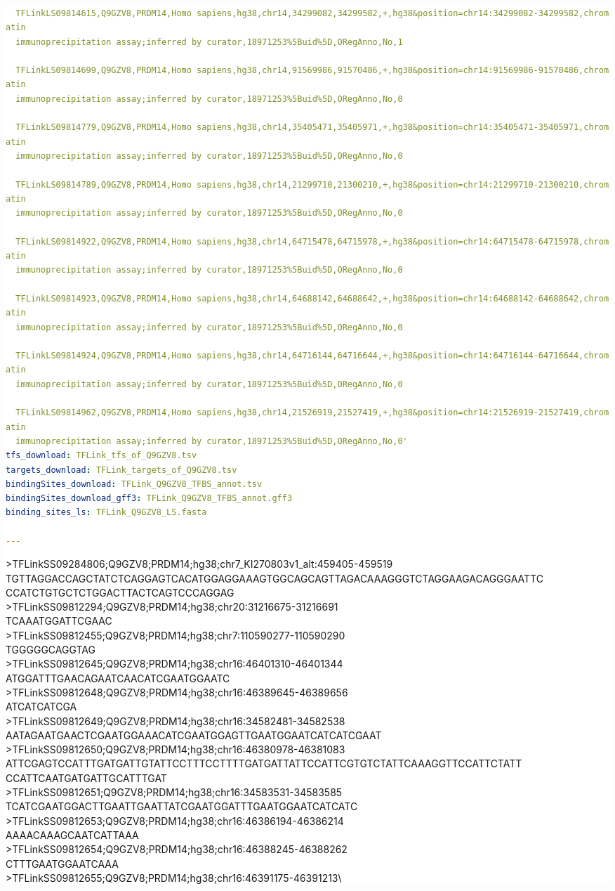 ```yaml
  TFLinkLS09814615,Q9GZV8,PRDM14,Homo sapiens,hg38,chr14,34299082,34299582,+,hg38&position=chr14:34299082-34299582,chromatin
  immunoprecipitation assay;inferred by curator,18971253%5Buid%5D,ORegAnno,No,1

  TFLinkLS09814699,Q9GZV8,PRDM14,Homo sapiens,hg38,chr14,91569986,91570486,+,hg38&position=chr14:91569986-91570486,chromatin
  immunoprecipitation assay;inferred by curator,18971253%5Buid%5D,ORegAnno,No,0

  TFLinkLS09814779,Q9GZV8,PRDM14,Homo sapiens,hg38,chr14,35405471,35405971,+,hg38&position=chr14:35405471-35405971,chromatin
  immunoprecipitation assay;inferred by curator,18971253%5Buid%5D,ORegAnno,No,0

  TFLinkLS09814789,Q9GZV8,PRDM14,Homo sapiens,hg38,chr14,21299710,21300210,+,hg38&position=chr14:21299710-21300210,chromatin
  immunoprecipitation assay;inferred by curator,18971253%5Buid%5D,ORegAnno,No,0

  TFLinkLS09814922,Q9GZV8,PRDM14,Homo sapiens,hg38,chr14,64715478,64715978,+,hg38&position=chr14:64715478-64715978,chromatin
  immunoprecipitation assay;inferred by curator,18971253%5Buid%5D,ORegAnno,No,0

  TFLinkLS09814923,Q9GZV8,PRDM14,Homo sapiens,hg38,chr14,64688142,64688642,+,hg38&position=chr14:64688142-64688642,chromatin
  immunoprecipitation assay;inferred by curator,18971253%5Buid%5D,ORegAnno,No,0

  TFLinkLS09814924,Q9GZV8,PRDM14,Homo sapiens,hg38,chr14,64716144,64716644,+,hg38&position=chr14:64716144-64716644,chromatin
  immunoprecipitation assay;inferred by curator,18971253%5Buid%5D,ORegAnno,No,0

  TFLinkLS09814962,Q9GZV8,PRDM14,Homo sapiens,hg38,chr14,21526919,21527419,+,hg38&position=chr14:21526919-21527419,chromatin
  immunoprecipitation assay;inferred by curator,18971253%5Buid%5D,ORegAnno,No,0'
tfs_download: TFLink_tfs_of_Q9GZV8.tsv
targets_download: TFLink_targets_of_Q9GZV8.tsv
bindingSites_download: TFLink_Q9GZV8_TFBS_annot.tsv
bindingSites_download_gff3: TFLink_Q9GZV8_TFBS_annot.gff3
binding_sites_ls: TFLink_Q9GZV8_LS.fasta

---
```

\>TFLinkSS09284806;Q9GZV8;PRDM14;hg38;chr7_KI270803v1_alt:459405-459519\
TGTTAGGACCAGCTATCTCAGGAGTCACATGGAGGAAAGTGGCAGCAGTTAGACAAAGGGTCTAGGAAGACAGGGAATTC\
CCATCTGTGCTCTGGACTTACTCAGTCCCAGGAG\
\>TFLinkSS09812294;Q9GZV8;PRDM14;hg38;chr20:31216675-31216691\
TCAAATGGATTCGAAC\
\>TFLinkSS09812455;Q9GZV8;PRDM14;hg38;chr7:110590277-110590290\
TGGGGGCAGGTAG\
\>TFLinkSS09812645;Q9GZV8;PRDM14;hg38;chr16:46401310-46401344\
ATGGATTTGAACAGAATCAACATCGAATGGAATC\
\>TFLinkSS09812648;Q9GZV8;PRDM14;hg38;chr16:46389645-46389656\
ATCATCATCGA\
\>TFLinkSS09812649;Q9GZV8;PRDM14;hg38;chr16:34582481-34582538\
AATAGAATGAACTCGAATGGAAACATCGAATGGAGTTGAATGGAATCATCATCGAAT\
\>TFLinkSS09812650;Q9GZV8;PRDM14;hg38;chr16:46380978-46381083\
ATTCGAGTCCATTTGATGATTGTATTCCTTTCCTTTTGATGATTATTCCATTCGTGTCTATTCAAAGGTTCCATTCTATT\
CCATTCAATGATGATTGCATTTGAT\
\>TFLinkSS09812651;Q9GZV8;PRDM14;hg38;chr16:34583531-34583585\
TCATCGAATGGACTTGAATTGAATTATCGAATGGATTTGAATGGAATCATCATC\
\>TFLinkSS09812653;Q9GZV8;PRDM14;hg38;chr16:46386194-46386214\
AAAACAAAGCAATCATTAAA\
\>TFLinkSS09812654;Q9GZV8;PRDM14;hg38;chr16:46388245-46388262\
CTTTGAATGGAATCAAA\
\>TFLinkSS09812655;Q9GZV8;PRDM14;hg38;chr16:46391175-46391213\